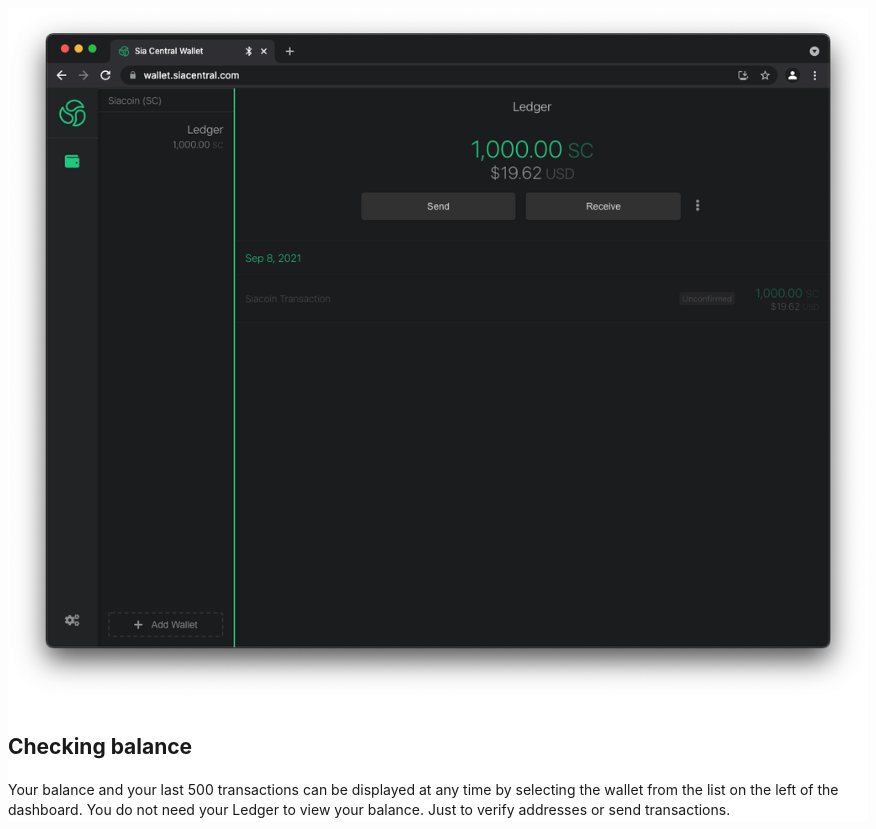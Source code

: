 ![](../.gitbook/assets/lite-wallet-ledger-receive-unconfirmed.png)


## Checking balance <a id="checking_balance"></a>

Your balance and your last 500 transactions can be displayed at any time by selecting the wallet from the list on the left of the dashboard. You do not need your Ledger to view your balance. Just to verify addresses or send transactions.
